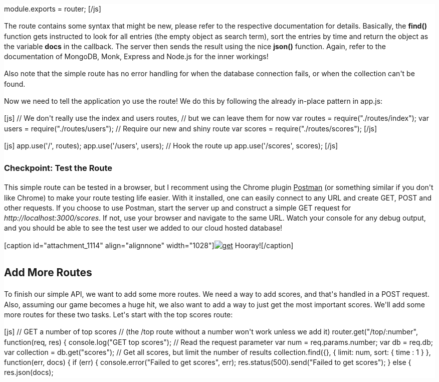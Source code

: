 module.exports = router;
[/js]

The route contains some syntax that might be new, please refer to the respective documentation for details. Basically, the <strong>find()</strong> function gets instructed to look for all entries (the empty object as search term), sort the entries by time and return the object as the variable <strong>docs</strong> in the callback. The server then sends the result using the nice <strong>json()</strong> function. Again, refer to the documentation of MongoDB, Monk, Express and Node.js for the inner workings!

Also note that the simple route has no error handling for when the database connection fails, or when the collection can't be found.

Now we need to tell the application yo use the route! We do this by following the already in-place pattern in app.js:

[js]
// We don't really use the index and users routes,
// but we can leave them for now
var routes = require("./routes/index");
var users = require("./routes/users");
// Require our new and shiny route
var scores = require("./routes/scores");
[/js]


[js]
app.use('/', routes);
app.use('/users', users);
// Hook the route up
app.use('/scores', scores);
[/js]

<h3>Checkpoint: Test the Route</h3>
This simple route can be tested in a browser, but I recomment using the Chrome plugin <a href="//www.getpostman.com/" target="_blank">Postman</a> (or something similar if you don't like Chrome) to make your route testing life easier. With it installed, one can easily connect to any URL and create GET, POST and other requests. If you choose to use Postman, start the server up and construct a simple GET request for <em>http://localhost:3000/scores</em>. If not, use your browser and navigate to the same URL. Watch your console for any debug output, and you should be able to see the test user we added to our cloud hosted database!

[caption id="attachment_1114" align="alignnone" width="1028"]<a href="http://goocreate.com/wp-content/uploads/sites/3/2014/10/get.jpg"><img class="wp-image-1114 size-full" src="http://goocreate.com/wp-content/uploads/sites/3/2014/10/get.jpg" alt="get" width="1028" height="640" /></a> Hooray![/caption]

<a name="add-more-routes"></a>
<h2>Add More Routes</h2>
To finish our simple API, we want to add some more routes. We need a way to add scores, and that's handled in a POST request. Also, assuming our game becomes a huge hit, we also want to add a way to just get the most important scores. We'll add some more routes for these two tasks. Let's start with the top scores route:

[js]
// GET a number of top scores
// (the /top route without a number won't work unless we add it)
router.get("/top/:number", function(req, res) {
	console.log("GET top scores");
	// Read the request parameter
	var num = req.params.number;
	var db = req.db;
	var collection = db.get("scores");
	// Get all scores, but limit the number of results
	collection.find({}, { limit: num, sort: { time : 1 } }, function(err, docs) {
	  	if (err) {
  			console.error("Failed to get scores", err);
  			res.status(500).send("Failed to get scores");
	  	} else {
	  		res.json(docs);